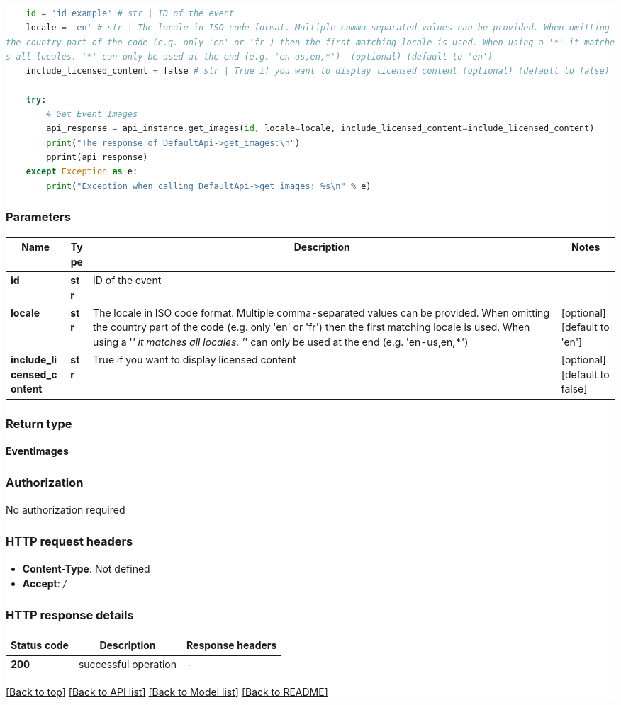 ```python
    id = 'id_example' # str | ID of the event
    locale = 'en' # str | The locale in ISO code format. Multiple comma-separated values can be provided. When omitting the country part of the code (e.g. only 'en' or 'fr') then the first matching locale is used. When using a '*' it matches all locales. '*' can only be used at the end (e.g. 'en-us,en,*')  (optional) (default to 'en')
    include_licensed_content = false # str | True if you want to display licensed content (optional) (default to false)

    try:
        # Get Event Images
        api_response = api_instance.get_images(id, locale=locale, include_licensed_content=include_licensed_content)
        print("The response of DefaultApi->get_images:\n")
        pprint(api_response)
    except Exception as e:
        print("Exception when calling DefaultApi->get_images: %s\n" % e)
```



### Parameters


Name | Type | Description  | Notes
------------- | ------------- | ------------- | -------------
 **id** | **str**| ID of the event | 
 **locale** | **str**| The locale in ISO code format. Multiple comma-separated values can be provided. When omitting the country part of the code (e.g. only &#39;en&#39; or &#39;fr&#39;) then the first matching locale is used. When using a &#39;*&#39; it matches all locales. &#39;*&#39; can only be used at the end (e.g. &#39;en-us,en,*&#39;)  | [optional] [default to &#39;en&#39;]
 **include_licensed_content** | **str**| True if you want to display licensed content | [optional] [default to false]

### Return type

[**EventImages**](EventImages.md)

### Authorization

No authorization required

### HTTP request headers

 - **Content-Type**: Not defined
 - **Accept**: */*

### HTTP response details

| Status code | Description | Response headers |
|-------------|-------------|------------------|
**200** | successful operation |  -  |

[[Back to top]](#) [[Back to API list]](../README.md#documentation-for-api-endpoints) [[Back to Model list]](../README.md#documentation-for-models) [[Back to README]](../README.md)
